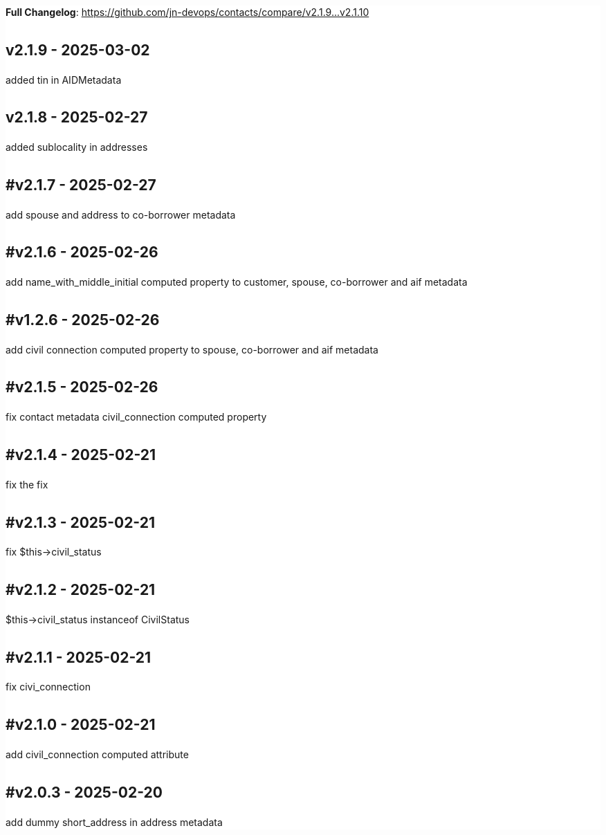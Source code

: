 **Full Changelog**: https://github.com/jn-devops/contacts/compare/v2.1.9...v2.1.10

## v2.1.9 - 2025-03-02

added tin in AIDMetadata

## v2.1.8 - 2025-02-27

added sublocality in addresses

## #v2.1.7 - 2025-02-27

add spouse and address to co-borrower metadata

## #v2.1.6 - 2025-02-26

add name_with_middle_initial computed property to customer, spouse, co-borrower and aif metadata

## #v1.2.6 - 2025-02-26

add civil connection computed property to spouse, co-borrower and aif metadata

## #v2.1.5 - 2025-02-26

fix contact metadata civil_connection computed property

## #v2.1.4 - 2025-02-21

fix the fix

## #v2.1.3 - 2025-02-21

fix $this->civil_status

## #v2.1.2 - 2025-02-21

$this->civil_status instanceof CivilStatus

## #v2.1.1 - 2025-02-21

fix civi_connection

## #v2.1.0 - 2025-02-21

add civil_connection computed attribute

## #v2.0.3 - 2025-02-20

add dummy short_address in address metadata
